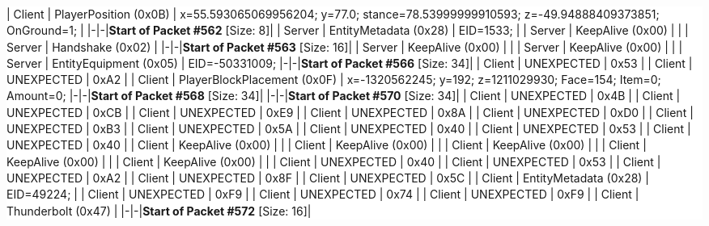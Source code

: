 | Client | PlayerPosition (0x0B) | x=55.593065069956204; y=77.0; stance=78.53999999910593; z=-49.94888409373851; OnGround=1; |
|-|-|**Start of Packet #562** [Size: 8]|
| Server | EntityMetadata (0x28) | EID=1533; |
| Server | KeepAlive (0x00) | |
| Server | Handshake (0x02) | |-|-|**Start of Packet #563** [Size: 16]|
| Server | KeepAlive (0x00) | |
| Server | KeepAlive (0x00) | |
| Server | EntityEquipment (0x05) | EID=-50331009; |-|-|**Start of Packet #566** [Size: 34]|
| Client | UNEXPECTED | 0x53 | 
| Client | UNEXPECTED | 0xA2 | 
| Client | PlayerBlockPlacement (0x0F) | x=-1320562245; y=192; z=1211029930; Face=154; Item=0; Amount=0; |-|-|**Start of Packet #568** [Size: 34]|
|-|-|**Start of Packet #570** [Size: 34]|
| Client | UNEXPECTED | 0x4B | 
| Client | UNEXPECTED | 0xCB | 
| Client | UNEXPECTED | 0xE9 | 
| Client | UNEXPECTED | 0x8A | 
| Client | UNEXPECTED | 0xD0 | 
| Client | UNEXPECTED | 0xB3 | 
| Client | UNEXPECTED | 0x5A | 
| Client | UNEXPECTED | 0x40 | 
| Client | UNEXPECTED | 0x53 | 
| Client | UNEXPECTED | 0x40 | 
| Client | KeepAlive (0x00) | |
| Client | KeepAlive (0x00) | |
| Client | KeepAlive (0x00) | |
| Client | KeepAlive (0x00) | |
| Client | KeepAlive (0x00) | |
| Client | UNEXPECTED | 0x40 | 
| Client | UNEXPECTED | 0x53 | 
| Client | UNEXPECTED | 0xA2 | 
| Client | UNEXPECTED | 0x8F | 
| Client | UNEXPECTED | 0x5C | 
| Client | EntityMetadata (0x28) | EID=49224; |
| Client | UNEXPECTED | 0xF9 | 
| Client | UNEXPECTED | 0x74 | 
| Client | UNEXPECTED | 0xF9 | 
| Client | Thunderbolt (0x47) | |-|-|**Start of Packet #572** [Size: 16]|